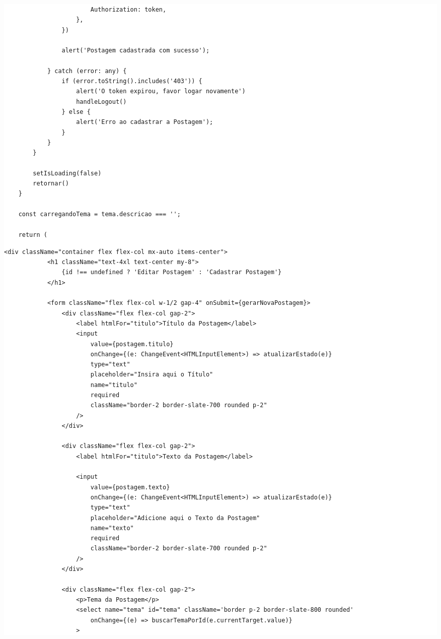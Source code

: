 ```tsx
                        Authorization: token,
                    },
                })

                alert('Postagem cadastrada com sucesso');

            } catch (error: any) {
                if (error.toString().includes('403')) {
                    alert('O token expirou, favor logar novamente')
                    handleLogout()
                } else {
                    alert('Erro ao cadastrar a Postagem');
                }
            }
        }

        setIsLoading(false)
        retornar()
    }

    const carregandoTema = tema.descricao === '';

    return (
```

```tsx
<div className="container flex flex-col mx-auto items-center">
            <h1 className="text-4xl text-center my-8">
                {id !== undefined ? 'Editar Postagem' : 'Cadastrar Postagem'}
            </h1>

            <form className="flex flex-col w-1/2 gap-4" onSubmit={gerarNovaPostagem}>
                <div className="flex flex-col gap-2">
                    <label htmlFor="titulo">Título da Postagem</label>
                    <input
                        value={postagem.titulo}
                        onChange={(e: ChangeEvent<HTMLInputElement>) => atualizarEstado(e)}
                        type="text"
                        placeholder="Insira aqui o Título"
                        name="titulo"
                        required
                        className="border-2 border-slate-700 rounded p-2"
                    />
                </div>

                <div className="flex flex-col gap-2">
                    <label htmlFor="titulo">Texto da Postagem</label>

                    <input
                        value={postagem.texto}
                        onChange={(e: ChangeEvent<HTMLInputElement>) => atualizarEstado(e)}
                        type="text"
                        placeholder="Adicione aqui o Texto da Postagem"
                        name="texto"
                        required
                        className="border-2 border-slate-700 rounded p-2"
                    />
                </div>

                <div className="flex flex-col gap-2">
                    <p>Tema da Postagem</p>
                    <select name="tema" id="tema" className='border p-2 border-slate-800 rounded'
                        onChange={(e) => buscarTemaPorId(e.currentTarget.value)}
                    >
```